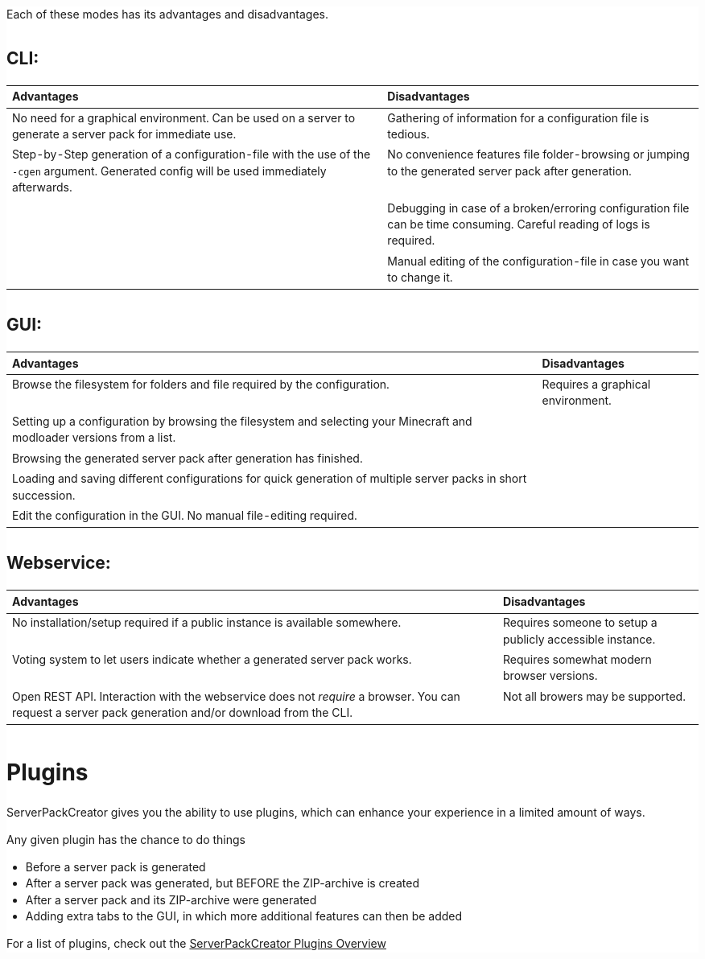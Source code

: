 
Each of these modes has its advantages and disadvantages.

## CLI:

| Advantages                                                                                                                                  | Disadvantages                                                                                                         |
|:--------------------------------------------------------------------------------------------------------------------------------------------|:----------------------------------------------------------------------------------------------------------------------|
| No need for a graphical environment. Can be used on a server to generate a server pack for immediate use.                                   | Gathering of information for a configuration file is tedious.                                                         |
| Step-by-Step generation of a configuration-file with the use of the `-cgen` argument. Generated config will be used immediately afterwards. | No convenience features file folder-browsing or jumping to the generated server pack after generation.                |
|                                                                                                                                             | Debugging in case of a broken/erroring configuration file can be time consuming. Careful reading of logs is required. |
|                                                                                                                                             | Manual editing of the configuration-file in case you want to change it.                                               |

## GUI:

| Advantages                                                                                                             | Disadvantages                     |
|:-----------------------------------------------------------------------------------------------------------------------|:----------------------------------|
| Browse the filesystem for folders and file required by the configuration.                                              | Requires a graphical environment. |
| Setting up a configuration by browsing the filesystem and selecting your Minecraft and modloader versions from a list. |                                   |
| Browsing the generated server pack after generation has finished.                                                      |                                   |
| Loading and saving different configurations for quick generation of multiple server packs in short succession.         |                                   |
| Edit the configuration in the GUI. No manual file-editing required.                                                    |                                   |

## Webservice:

| Advantages                                                                                                                                           | Disadvantages                                             |
|:-----------------------------------------------------------------------------------------------------------------------------------------------------|:----------------------------------------------------------|
| No installation/setup required if a public instance is available somewhere.                                                                          | Requires someone to setup a publicly accessible instance. |
| Voting system to let users indicate whether a generated server pack works.                                                                           | Requires somewhat modern browser versions.                |
| Open REST API. Interaction with the webservice does not *require* a browser. You can request a server pack generation and/or download from the CLI.  | Not all browers may be supported.                         |

# Plugins

ServerPackCreator gives you the ability to use plugins, which can enhance your experience in a
limited amount of ways.

Any given plugin has the chance to do things

- Before a server pack is generated
- After a server pack was generated, but BEFORE the ZIP-archive is created
- After a server pack and its ZIP-archive were generated
- Adding extra tabs to the GUI, in which more additional features can then be added

For a list of plugins, check out
the [ServerPackCreator Plugins Overview](https://griefed.github.io/ServerPackCreator-Addons-Overview/#/)
